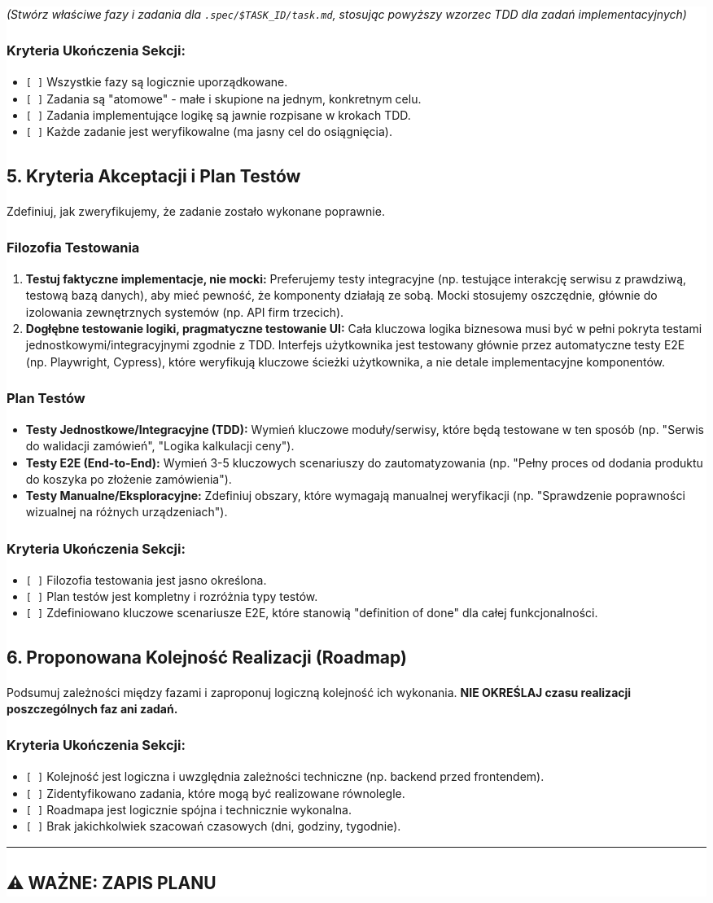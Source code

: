 *(Stwórz właściwe fazy i zadania dla `.spec/$TASK_ID/task.md`, stosując powyższy wzorzec TDD dla zadań implementacyjnych)*

### **Kryteria Ukończenia Sekcji:**
- `[ ]` Wszystkie fazy są logicznie uporządkowane.
- `[ ]` Zadania są "atomowe" - małe i skupione na jednym, konkretnym celu.
- `[ ]` Zadania implementujące logikę są jawnie rozpisane w krokach TDD.
- `[ ]` Każde zadanie jest weryfikowalne (ma jasny cel do osiągnięcia).

## 5. Kryteria Akceptacji i Plan Testów

Zdefiniuj, jak zweryfikujemy, że zadanie zostało wykonane poprawnie.

### **Filozofia Testowania**
1.  **Testuj faktyczne implementacje, nie mocki:** Preferujemy testy integracyjne (np. testujące interakcję serwisu z prawdziwą, testową bazą danych), aby mieć pewność, że komponenty działają ze sobą. Mocki stosujemy oszczędnie, głównie do izolowania zewnętrznych systemów (np. API firm trzecich).
2.  **Dogłębne testowanie logiki, pragmatyczne testowanie UI:** Cała kluczowa logika biznesowa musi być w pełni pokryta testami jednostkowymi/integracyjnymi zgodnie z TDD. Interfejs użytkownika jest testowany głównie przez automatyczne testy E2E (np. Playwright, Cypress), które weryfikują kluczowe ścieżki użytkownika, a nie detale implementacyjne komponentów.

### **Plan Testów**
- **Testy Jednostkowe/Integracyjne (TDD):** Wymień kluczowe moduły/serwisy, które będą testowane w ten sposób (np. "Serwis do walidacji zamówień", "Logika kalkulacji ceny").
- **Testy E2E (End-to-End):** Wymień 3-5 kluczowych scenariuszy do zautomatyzowania (np. "Pełny proces od dodania produktu do koszyka po złożenie zamówienia").
- **Testy Manualne/Eksploracyjne:** Zdefiniuj obszary, które wymagają manualnej weryfikacji (np. "Sprawdzenie poprawności wizualnej na różnych urządzeniach").

### **Kryteria Ukończenia Sekcji:**
- `[ ]` Filozofia testowania jest jasno określona.
- `[ ]` Plan testów jest kompletny i rozróżnia typy testów.
- `[ ]` Zdefiniowano kluczowe scenariusze E2E, które stanowią "definition of done" dla całej funkcjonalności.

## 6. Proponowana Kolejność Realizacji (Roadmap)

Podsumuj zależności między fazami i zaproponuj logiczną kolejność ich wykonania. **NIE OKREŚLAJ czasu realizacji poszczególnych faz ani zadań.**

### **Kryteria Ukończenia Sekcji:**
- `[ ]` Kolejność jest logiczna i uwzględnia zależności techniczne (np. backend przed frontendem).
- `[ ]` Zidentyfikowano zadania, które mogą być realizowane równolegle.
- `[ ]` Roadmapa jest logicznie spójna i technicznie wykonalna.
- `[ ]` Brak jakichkolwiek szacowań czasowych (dni, godziny, tygodnie).

---

## ⚠️ WAŻNE: ZAPIS PLANU
